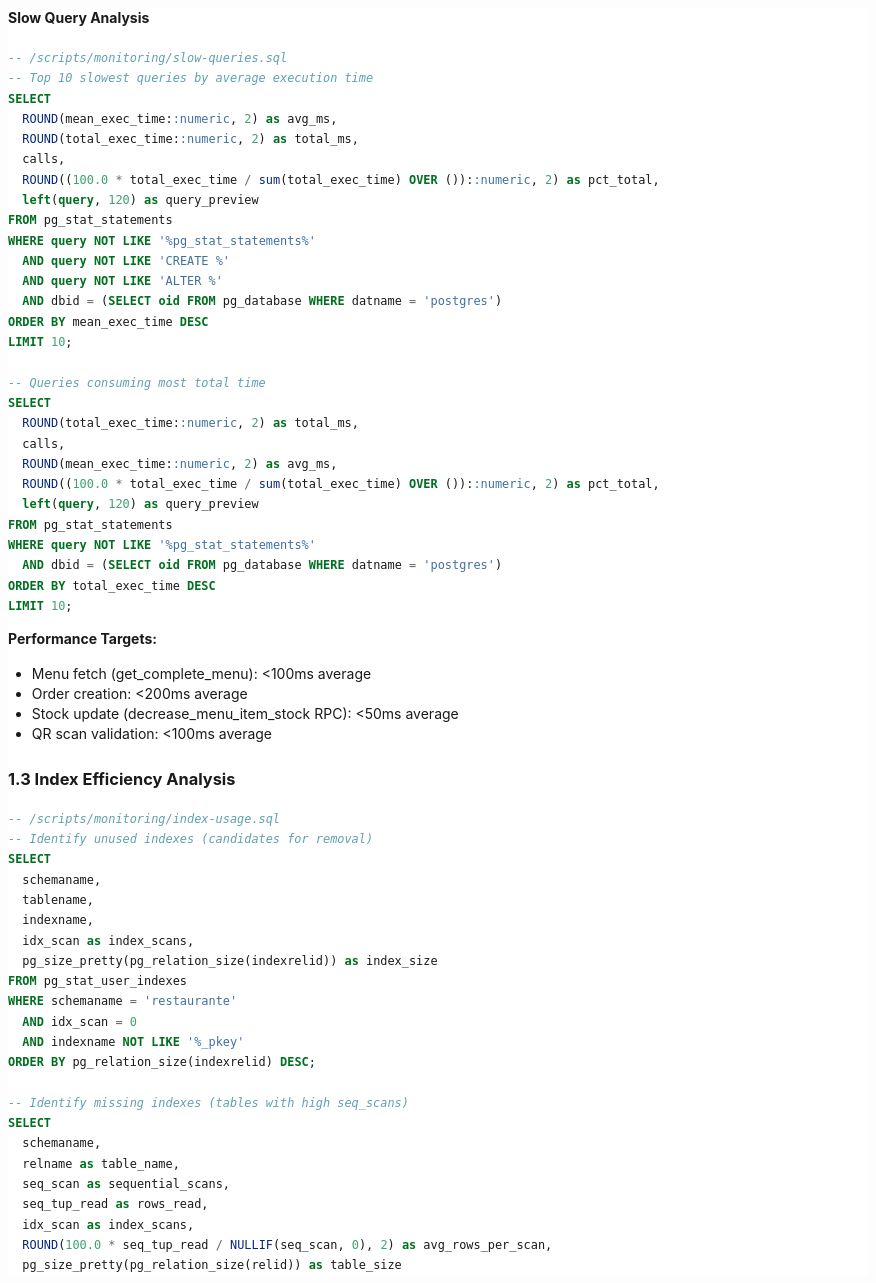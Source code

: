 #### Slow Query Analysis
```sql
-- /scripts/monitoring/slow-queries.sql
-- Top 10 slowest queries by average execution time
SELECT
  ROUND(mean_exec_time::numeric, 2) as avg_ms,
  ROUND(total_exec_time::numeric, 2) as total_ms,
  calls,
  ROUND((100.0 * total_exec_time / sum(total_exec_time) OVER ())::numeric, 2) as pct_total,
  left(query, 120) as query_preview
FROM pg_stat_statements
WHERE query NOT LIKE '%pg_stat_statements%'
  AND query NOT LIKE 'CREATE %'
  AND query NOT LIKE 'ALTER %'
  AND dbid = (SELECT oid FROM pg_database WHERE datname = 'postgres')
ORDER BY mean_exec_time DESC
LIMIT 10;

-- Queries consuming most total time
SELECT
  ROUND(total_exec_time::numeric, 2) as total_ms,
  calls,
  ROUND(mean_exec_time::numeric, 2) as avg_ms,
  ROUND((100.0 * total_exec_time / sum(total_exec_time) OVER ())::numeric, 2) as pct_total,
  left(query, 120) as query_preview
FROM pg_stat_statements
WHERE query NOT LIKE '%pg_stat_statements%'
  AND dbid = (SELECT oid FROM pg_database WHERE datname = 'postgres')
ORDER BY total_exec_time DESC
LIMIT 10;
```

**Performance Targets:**
- Menu fetch (get_complete_menu): <100ms average
- Order creation: <200ms average
- Stock update (decrease_menu_item_stock RPC): <50ms average
- QR scan validation: <100ms average

### 1.3 Index Efficiency Analysis

```sql
-- /scripts/monitoring/index-usage.sql
-- Identify unused indexes (candidates for removal)
SELECT
  schemaname,
  tablename,
  indexname,
  idx_scan as index_scans,
  pg_size_pretty(pg_relation_size(indexrelid)) as index_size
FROM pg_stat_user_indexes
WHERE schemaname = 'restaurante'
  AND idx_scan = 0
  AND indexname NOT LIKE '%_pkey'
ORDER BY pg_relation_size(indexrelid) DESC;

-- Identify missing indexes (tables with high seq_scans)
SELECT
  schemaname,
  relname as table_name,
  seq_scan as sequential_scans,
  seq_tup_read as rows_read,
  idx_scan as index_scans,
  ROUND(100.0 * seq_tup_read / NULLIF(seq_scan, 0), 2) as avg_rows_per_scan,
  pg_size_pretty(pg_relation_size(relid)) as table_size
```